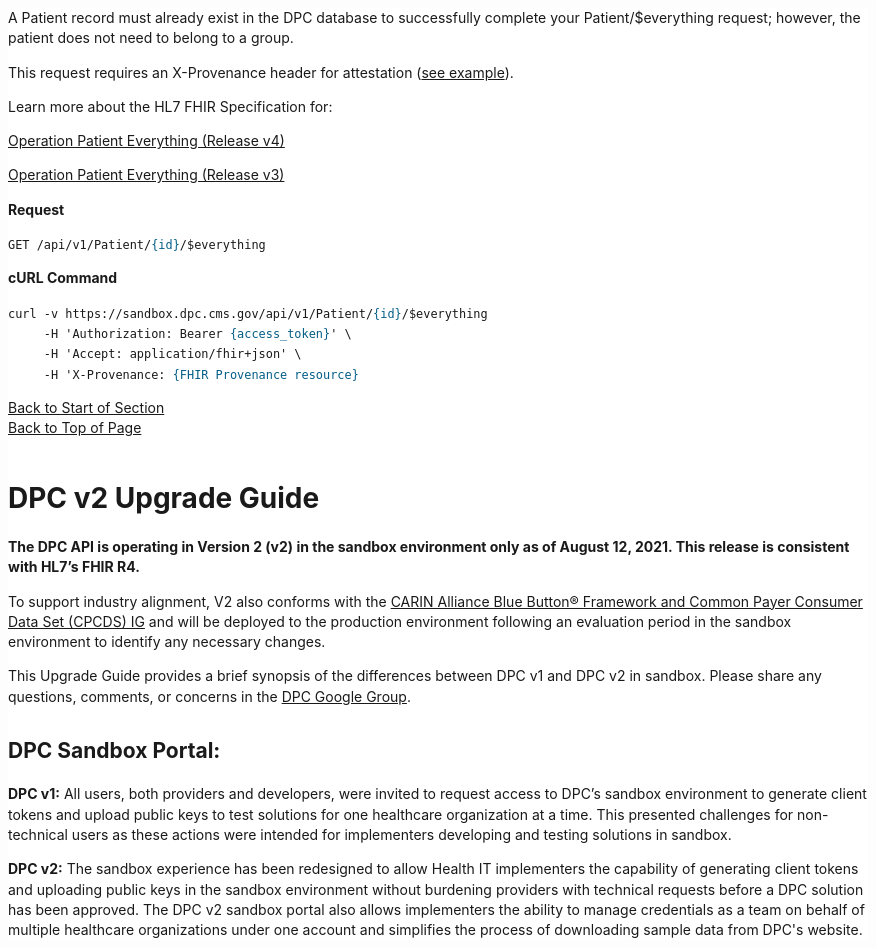A Patient record must already exist in the DPC database to successfully complete your Patient/$everything request; however, the patient does not need to belong to a group.

This request requires an X-Provenance header for attestation ([see example](#example-attestation-for-x-provenance-header)).

Learn more about the HL7 FHIR Specification for:

[Operation Patient Everything  (Release v4)](http://hl7.org/fhir/R4/operation-patient-everything.html)

[Operation Patient Everything  (Release v3)](http://hl7.org/fhir/STU3/operation-patient-everything.html)

**Request**

<pre class="highlight"><code>GET /api/v1/Patient/<span style="color: #045E87;">{id}</span>/$everything</code></pre>

**cURL Command**

<pre class="highlight"><code>curl -v https://sandbox.dpc.cms.gov/api/v1/Patient/<span style="color: #045E87;">{id}</span>/$everything
     -H 'Authorization: Bearer <span style="color: #045E87;">{access_token}</span>' \
     -H 'Accept: application/fhir+json' \
     -H 'X-Provenance: <span style="color: #045E87;">{FHIR Provenance resource}</span></code></pre>


<a class="guide_top_link" href="#export-data">Back to Start of Section</a><br />
<a class="guide_top_link" href="#">Back to Top of Page</a>


# DPC v2 Upgrade Guide

**The DPC API is operating in Version 2 (v2) in the sandbox environment only as of August 12, 2021. This release is consistent with HL7’s FHIR R4.**

To support industry alignment, V2 also conforms with the <a href="http://hl7.org/fhir/us/carin-bb/history.html" target="_blank">CARIN Alliance Blue Button® Framework and Common Payer Consumer Data Set (CPCDS) IG</a> and will be deployed to the production environment following an evaluation period in the sandbox environment to identify any necessary changes.

This Upgrade Guide provides a brief synopsis of the differences between DPC v1 and DPC v2 in sandbox. Please share any questions, comments, or concerns in the <a href="https://groups.google.com/g/dpc-api" target="_blank"> DPC Google Group</a>.

## DPC Sandbox Portal:
**DPC v1:** All users, both providers and developers, were invited to request access to DPC’s sandbox environment to generate client tokens and upload public keys to test solutions for one healthcare organization at a time. This presented challenges for non-technical users as these actions were intended for implementers developing and testing solutions in sandbox.

**DPC v2:** The sandbox experience has been redesigned to allow Health IT implementers the capability of generating client tokens and uploading public keys in the sandbox environment without burdening providers with technical requests before a DPC solution has been approved. The DPC v2 sandbox portal also allows implementers the ability to manage credentials as a team on behalf of multiple healthcare organizations under one account and simplifies the process of downloading sample data from DPC's website.
